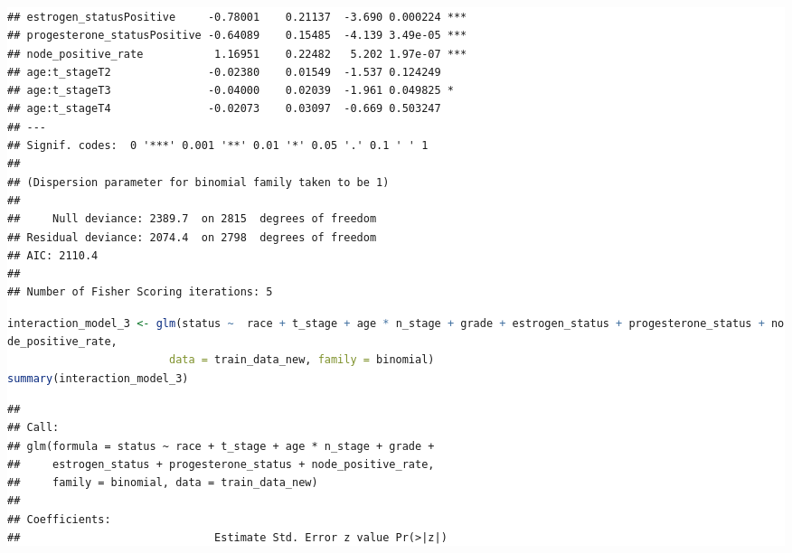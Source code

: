     ## estrogen_statusPositive     -0.78001    0.21137  -3.690 0.000224 ***
    ## progesterone_statusPositive -0.64089    0.15485  -4.139 3.49e-05 ***
    ## node_positive_rate           1.16951    0.22482   5.202 1.97e-07 ***
    ## age:t_stageT2               -0.02380    0.01549  -1.537 0.124249    
    ## age:t_stageT3               -0.04000    0.02039  -1.961 0.049825 *  
    ## age:t_stageT4               -0.02073    0.03097  -0.669 0.503247    
    ## ---
    ## Signif. codes:  0 '***' 0.001 '**' 0.01 '*' 0.05 '.' 0.1 ' ' 1
    ## 
    ## (Dispersion parameter for binomial family taken to be 1)
    ## 
    ##     Null deviance: 2389.7  on 2815  degrees of freedom
    ## Residual deviance: 2074.4  on 2798  degrees of freedom
    ## AIC: 2110.4
    ## 
    ## Number of Fisher Scoring iterations: 5

``` r
interaction_model_3 <- glm(status ~  race + t_stage + age * n_stage + grade + estrogen_status + progesterone_status + node_positive_rate, 
                         data = train_data_new, family = binomial)
summary(interaction_model_3)
```

    ## 
    ## Call:
    ## glm(formula = status ~ race + t_stage + age * n_stage + grade + 
    ##     estrogen_status + progesterone_status + node_positive_rate, 
    ##     family = binomial, data = train_data_new)
    ## 
    ## Coefficients:
    ##                              Estimate Std. Error z value Pr(>|z|)    